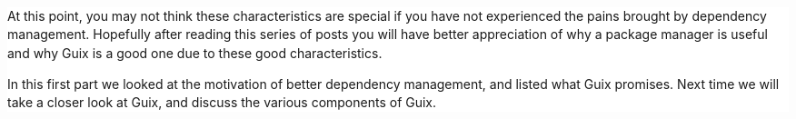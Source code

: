 At this point, you may not think these characteristics are special if
you have not experienced the pains brought by dependency
management. Hopefully after reading this series of posts you will have
better appreciation of why a package manager is useful and why Guix is
a good one due to these good characteristics.

In this first part we looked at the motivation of better dependency
management, and listed what Guix promises. Next time we will take a
closer look at Guix, and discuss the various components of Guix.
